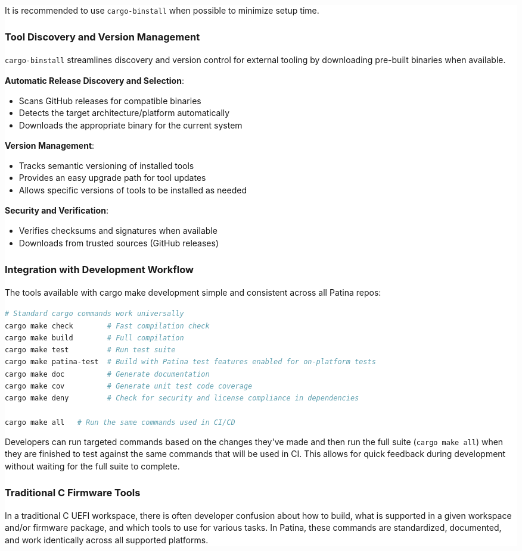 It is recommended to use `cargo-binstall` when possible to minimize setup time.

### Tool Discovery and Version Management

`cargo-binstall` streamlines discovery and version control for external tooling by downloading pre-built binaries when
available.

**Automatic Release Discovery and Selection**:

- Scans GitHub releases for compatible binaries
- Detects the target architecture/platform automatically
- Downloads the appropriate binary for the current system

**Version Management**:

- Tracks semantic versioning of installed tools
- Provides an easy upgrade path for tool updates
- Allows specific versions of tools to be installed as needed

**Security and Verification**:

- Verifies checksums and signatures when available
- Downloads from trusted sources (GitHub releases)

### Integration with Development Workflow

The tools available with cargo make development simple and consistent across all Patina repos:

```bash
# Standard cargo commands work universally
cargo make check        # Fast compilation check
cargo make build        # Full compilation
cargo make test         # Run test suite
cargo make patina-test  # Build with Patina test features enabled for on-platform tests
cargo make doc          # Generate documentation
cargo make cov          # Generate unit test code coverage
cargo make deny         # Check for security and license compliance in dependencies

cargo make all   # Run the same commands used in CI/CD
```

Developers can run targeted commands based on the changes they've made and then run the full suite (`cargo make all`)
when they are finished to test against the same commands that will be used in CI. This allows for quick feedback during
development without waiting for the full suite to complete.

### Traditional C Firmware Tools

In a traditional C UEFI workspace, there is often developer confusion about how to build, what is supported in a given
workspace and/or firmware package, and which tools to use for various tasks.  In Patina, these commands are
standardized, documented, and work identically across all supported platforms.
